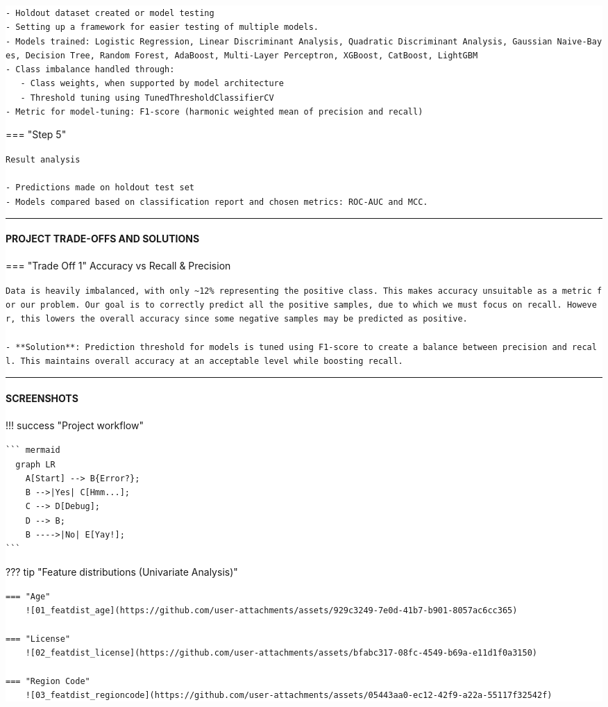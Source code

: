     - Holdout dataset created or model testing
    - Setting up a framework for easier testing of multiple models.
    - Models trained: Logistic Regression, Linear Discriminant Analysis, Quadratic Discriminant Analysis, Gaussian Naive-Bayes, Decision Tree, Random Forest, AdaBoost, Multi-Layer Perceptron, XGBoost, CatBoost, LightGBM
    - Class imbalance handled through:
       - Class weights, when supported by model architecture
       - Threshold tuning using TunedThresholdClassifierCV
    - Metric for model-tuning: F1-score (harmonic weighted mean of precision and recall)

=== "Step 5"

    Result analysis

    - Predictions made on holdout test set
    - Models compared based on classification report and chosen metrics: ROC-AUC and MCC.

--- 

#### PROJECT TRADE-OFFS AND SOLUTIONS 

=== "Trade Off 1"
    Accuracy vs Recall & Precision

    Data is heavily imbalanced, with only ~12% representing the positive class. This makes accuracy unsuitable as a metric for our problem. Our goal is to correctly predict all the positive samples, due to which we must focus on recall. However, this lowers the overall accuracy since some negative samples may be predicted as positive.

    - **Solution**: Prediction threshold for models is tuned using F1-score to create a balance between precision and recall. This maintains overall accuracy at an acceptable level while boosting recall.

--- 

#### SCREENSHOTS 

!!! success "Project workflow"

    ``` mermaid
      graph LR
        A[Start] --> B{Error?};
        B -->|Yes| C[Hmm...];
        C --> D[Debug];
        D --> B;
        B ---->|No| E[Yay!];
    ```

??? tip "Feature distributions (Univariate Analysis)"

    === "Age"
        ![01_featdist_age](https://github.com/user-attachments/assets/929c3249-7e0d-41b7-b901-8057ac6cc365)

    === "License"
        ![02_featdist_license](https://github.com/user-attachments/assets/bfabc317-08fc-4549-b69a-e11d1f0a3150)

    === "Region Code"
        ![03_featdist_regioncode](https://github.com/user-attachments/assets/05443aa0-ec12-42f9-a22a-55117f32542f)
